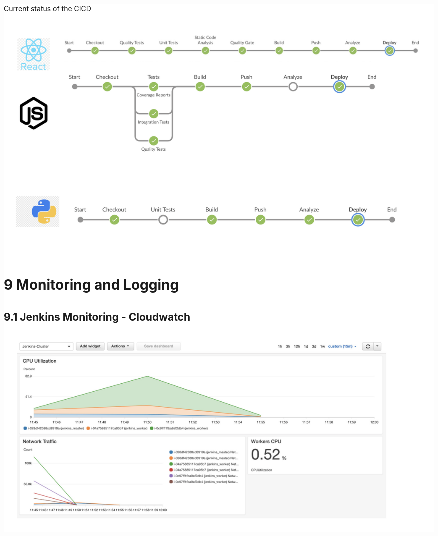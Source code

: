 Current status of the CICD
![CICD](images/cicd-line.png)

# 9  Monitoring and Logging
## 9.1  Jenkins Monitoring -  Cloudwatch 
![ Monitoring Cloudwatch ](images/cloudwatch.png)